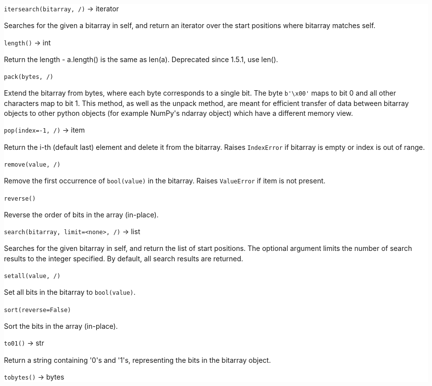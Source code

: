 
`itersearch(bitarray, /)` -> iterator

Searches for the given a bitarray in self, and return an iterator over
the start positions where bitarray matches self.


`length()` -> int

Return the length - a.length() is the same as len(a).
Deprecated since 1.5.1, use len().


`pack(bytes, /)`

Extend the bitarray from bytes, where each byte corresponds to a single
bit.  The byte `b'\x00'` maps to bit 0 and all other characters map to
bit 1.
This method, as well as the unpack method, are meant for efficient
transfer of data between bitarray objects to other python objects
(for example NumPy's ndarray object) which have a different memory view.


`pop(index=-1, /)` -> item

Return the i-th (default last) element and delete it from the bitarray.
Raises `IndexError` if bitarray is empty or index is out of range.


`remove(value, /)`

Remove the first occurrence of `bool(value)` in the bitarray.
Raises `ValueError` if item is not present.


`reverse()`

Reverse the order of bits in the array (in-place).


`search(bitarray, limit=<none>, /)` -> list

Searches for the given bitarray in self, and return the list of start
positions.
The optional argument limits the number of search results to the integer
specified.  By default, all search results are returned.


`setall(value, /)`

Set all bits in the bitarray to `bool(value)`.


`sort(reverse=False)`

Sort the bits in the array (in-place).


`to01()` -> str

Return a string containing '0's and '1's, representing the bits in the
bitarray object.


`tobytes()` -> bytes
